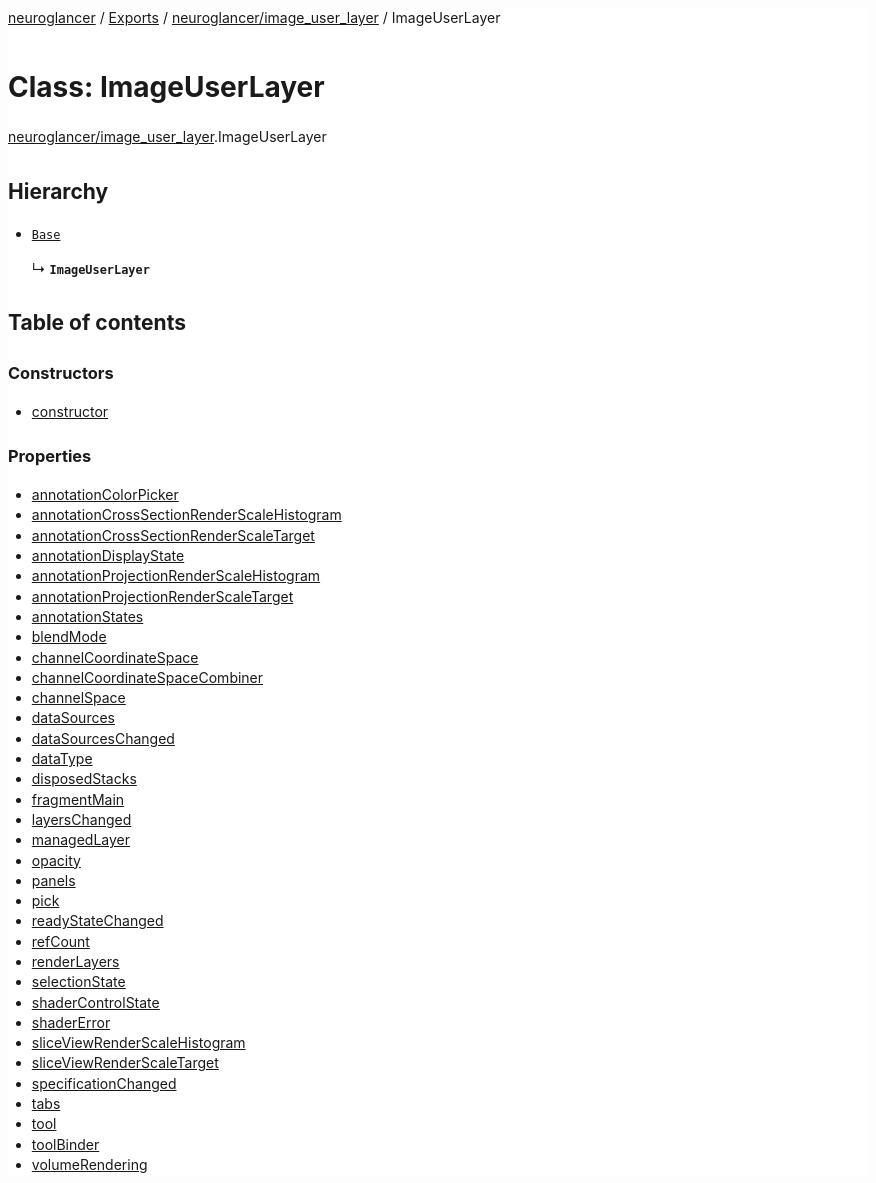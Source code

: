 [neuroglancer](../README.md) / [Exports](../modules.md) / [neuroglancer/image\_user\_layer](../modules/neuroglancer_image_user_layer.md) / ImageUserLayer

# Class: ImageUserLayer

[neuroglancer/image_user_layer](../modules/neuroglancer_image_user_layer.md).ImageUserLayer

## Hierarchy

- [`Base`](../modules/neuroglancer_image_user_layer._internal_.md#base)

  ↳ **`ImageUserLayer`**

## Table of contents

### Constructors

- [constructor](neuroglancer_image_user_layer.ImageUserLayer.md#constructor)

### Properties

- [annotationColorPicker](neuroglancer_image_user_layer.ImageUserLayer.md#annotationcolorpicker)
- [annotationCrossSectionRenderScaleHistogram](neuroglancer_image_user_layer.ImageUserLayer.md#annotationcrosssectionrenderscalehistogram)
- [annotationCrossSectionRenderScaleTarget](neuroglancer_image_user_layer.ImageUserLayer.md#annotationcrosssectionrenderscaletarget)
- [annotationDisplayState](neuroglancer_image_user_layer.ImageUserLayer.md#annotationdisplaystate)
- [annotationProjectionRenderScaleHistogram](neuroglancer_image_user_layer.ImageUserLayer.md#annotationprojectionrenderscalehistogram)
- [annotationProjectionRenderScaleTarget](neuroglancer_image_user_layer.ImageUserLayer.md#annotationprojectionrenderscaletarget)
- [annotationStates](neuroglancer_image_user_layer.ImageUserLayer.md#annotationstates)
- [blendMode](neuroglancer_image_user_layer.ImageUserLayer.md#blendmode)
- [channelCoordinateSpace](neuroglancer_image_user_layer.ImageUserLayer.md#channelcoordinatespace)
- [channelCoordinateSpaceCombiner](neuroglancer_image_user_layer.ImageUserLayer.md#channelcoordinatespacecombiner)
- [channelSpace](neuroglancer_image_user_layer.ImageUserLayer.md#channelspace)
- [dataSources](neuroglancer_image_user_layer.ImageUserLayer.md#datasources)
- [dataSourcesChanged](neuroglancer_image_user_layer.ImageUserLayer.md#datasourceschanged)
- [dataType](neuroglancer_image_user_layer.ImageUserLayer.md#datatype)
- [disposedStacks](neuroglancer_image_user_layer.ImageUserLayer.md#disposedstacks)
- [fragmentMain](neuroglancer_image_user_layer.ImageUserLayer.md#fragmentmain)
- [layersChanged](neuroglancer_image_user_layer.ImageUserLayer.md#layerschanged)
- [managedLayer](neuroglancer_image_user_layer.ImageUserLayer.md#managedlayer)
- [opacity](neuroglancer_image_user_layer.ImageUserLayer.md#opacity)
- [panels](neuroglancer_image_user_layer.ImageUserLayer.md#panels)
- [pick](neuroglancer_image_user_layer.ImageUserLayer.md#pick)
- [readyStateChanged](neuroglancer_image_user_layer.ImageUserLayer.md#readystatechanged)
- [refCount](neuroglancer_image_user_layer.ImageUserLayer.md#refcount)
- [renderLayers](neuroglancer_image_user_layer.ImageUserLayer.md#renderlayers)
- [selectionState](neuroglancer_image_user_layer.ImageUserLayer.md#selectionstate)
- [shaderControlState](neuroglancer_image_user_layer.ImageUserLayer.md#shadercontrolstate)
- [shaderError](neuroglancer_image_user_layer.ImageUserLayer.md#shadererror)
- [sliceViewRenderScaleHistogram](neuroglancer_image_user_layer.ImageUserLayer.md#sliceviewrenderscalehistogram)
- [sliceViewRenderScaleTarget](neuroglancer_image_user_layer.ImageUserLayer.md#sliceviewrenderscaletarget)
- [specificationChanged](neuroglancer_image_user_layer.ImageUserLayer.md#specificationchanged)
- [tabs](neuroglancer_image_user_layer.ImageUserLayer.md#tabs)
- [tool](neuroglancer_image_user_layer.ImageUserLayer.md#tool)
- [toolBinder](neuroglancer_image_user_layer.ImageUserLayer.md#toolbinder)
- [volumeRendering](neuroglancer_image_user_layer.ImageUserLayer.md#volumerendering)